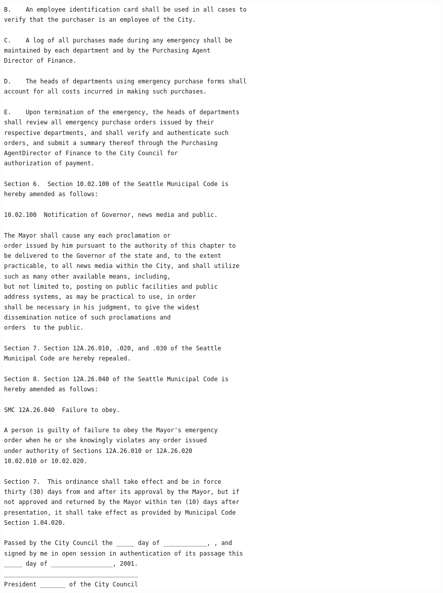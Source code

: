     B.    An employee identification card shall be used in all cases to  
    verify that the purchaser is an employee of the City.  
  
    C.    A log of all purchases made during any emergency shall be  
    maintained by each department and by the Purchasing Agent  
    Director of Finance.  
  
    D.    The heads of departments using emergency purchase forms shall  
    account for all costs incurred in making such purchases.  
  
    E.    Upon termination of the emergency, the heads of departments  
    shall review all emergency purchase orders issued by their  
    respective departments, and shall verify and authenticate such  
    orders, and submit a summary thereof through the Purchasing  
    AgentDirector of Finance to the City Council for  
    authorization of payment.  
  
    Section 6.  Section 10.02.100 of the Seattle Municipal Code is  
    hereby amended as follows:  
  
    10.02.100  Notification of Governor, news media and public.  
  
    The Mayor shall cause any each proclamation or  
    order issued by him pursuant to the authority of this chapter to  
    be delivered to the Governor of the state and, to the extent  
    practicable, to all news media within the City, and shall utilize  
    such as many other available means, including,  
    but not limited to, posting on public facilities and public  
    address systems, as may be practical to use, in order  
    shall be necessary in his judgment, to give the widest  
    dissemination notice of such proclamations and  
    orders  to the public.  
  
    Section 7. Section 12A.26.010, .020, and .030 of the Seattle  
    Municipal Code are hereby repealed.  
  
    Section 8. Section 12A.26.040 of the Seattle Municipal Code is  
    hereby amended as follows:  
  
    SMC 12A.26.040  Failure to obey.  
  
    A person is guilty of failure to obey the Mayor's emergency  
    order when he or she knowingly violates any order issued  
    under authority of Sections 12A.26.010 or 12A.26.020  
    10.02.010 or 10.02.020.  
  
    Section 7.  This ordinance shall take effect and be in force  
    thirty (30) days from and after its approval by the Mayor, but if  
    not approved and returned by the Mayor within ten (10) days after  
    presentation, it shall take effect as provided by Municipal Code  
    Section 1.04.020.  
  
    Passed by the City Council the _____ day of ____________, , and  
    signed by me in open session in authentication of its passage this  
    _____ day of _________________, 2001.  
    _____________________________________  
    President _______ of the City Council  
  